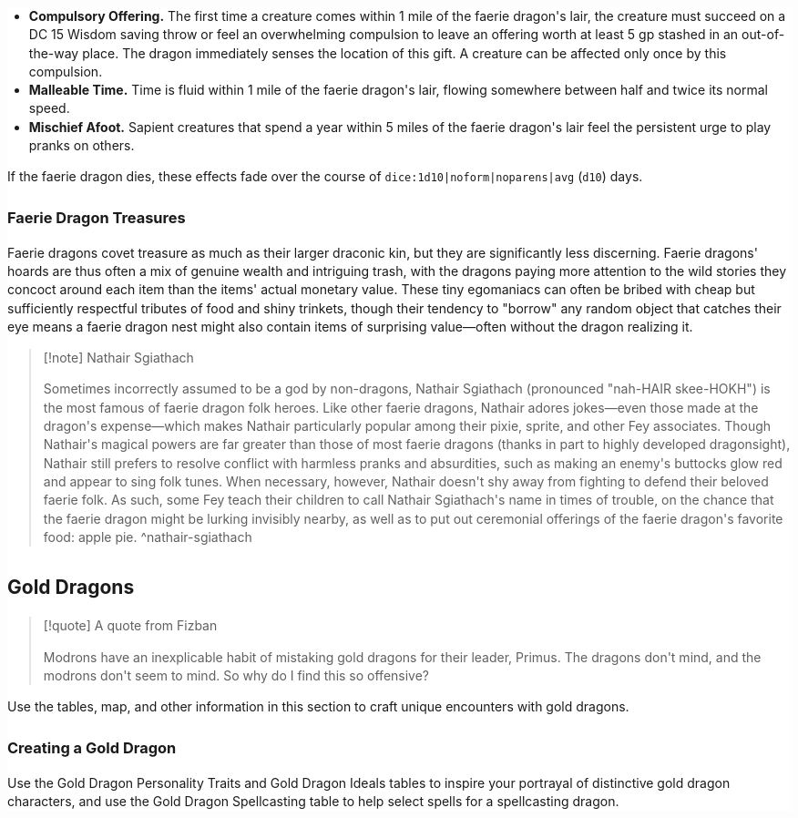 - **Compulsory Offering.** The first time a creature comes within 1 mile of the faerie dragon's lair, the creature must succeed on a DC 15 Wisdom saving throw or feel an overwhelming compulsion to leave an offering worth at least 5 gp stashed in an out-of-the-way place. The dragon immediately senses the location of this gift. A creature can be affected only once by this compulsion.  
- **Malleable Time.** Time is fluid within 1 mile of the faerie dragon's lair, flowing somewhere between half and twice its normal speed.  
- **Mischief Afoot.** Sapient creatures that spend a year within 5 miles of the faerie dragon's lair feel the persistent urge to play pranks on others.  

If the faerie dragon dies, these effects fade over the course of `dice:1d10|noform|noparens|avg` (`d10`) days.

### Faerie Dragon Treasures

Faerie dragons covet treasure as much as their larger draconic kin, but they are significantly less discerning. Faerie dragons' hoards are thus often a mix of genuine wealth and intriguing trash, with the dragons paying more attention to the wild stories they concoct around each item than the items' actual monetary value. These tiny egomaniacs can often be bribed with cheap but sufficiently respectful tributes of food and shiny trinkets, though their tendency to "borrow" any random object that catches their eye means a faerie dragon nest might also contain items of surprising value—often without the dragon realizing it.

![Faerie Dragon Treasures; Faerie Dragon Art Objects](Інструменти%20ДМ/CLI/tables/faerie-dragon-treasures-faerie-dragon-art-objects-ftd.md)

> [!note] Nathair Sgiathach
> 
> Sometimes incorrectly assumed to be a god by non-dragons, Nathair Sgiathach (pronounced "nah-HAIR skee-HOKH") is the most famous of faerie dragon folk heroes. Like other faerie dragons, Nathair adores jokes—even those made at the dragon's expense—which makes Nathair particularly popular among their pixie, sprite, and other Fey associates. Though Nathair's magical powers are far greater than those of most faerie dragons (thanks in part to highly developed dragonsight), Nathair still prefers to resolve conflict with harmless pranks and absurdities, such as making an enemy's buttocks glow red and appear to sing folk tunes. When necessary, however, Nathair doesn't shy away from fighting to defend their beloved faerie folk. As such, some Fey teach their children to call Nathair Sgiathach's name in times of trouble, on the chance that the faerie dragon might be lurking invisibly nearby, as well as to put out ceremonial offerings of the faerie dragon's favorite food: apple pie.
^nathair-sgiathach

## Gold Dragons

> [!quote] A quote from Fizban  
> 
> Modrons have an inexplicable habit of mistaking gold dragons for their leader, Primus. The dragons don't mind, and the modrons don't seem to mind. So why do I find this so offensive?

Use the tables, map, and other information in this section to craft unique encounters with gold dragons.

### Creating a Gold Dragon

Use the Gold Dragon Personality Traits and Gold Dragon Ideals tables to inspire your portrayal of distinctive gold dragon characters, and use the Gold Dragon Spellcasting table to help select spells for a spellcasting dragon.
